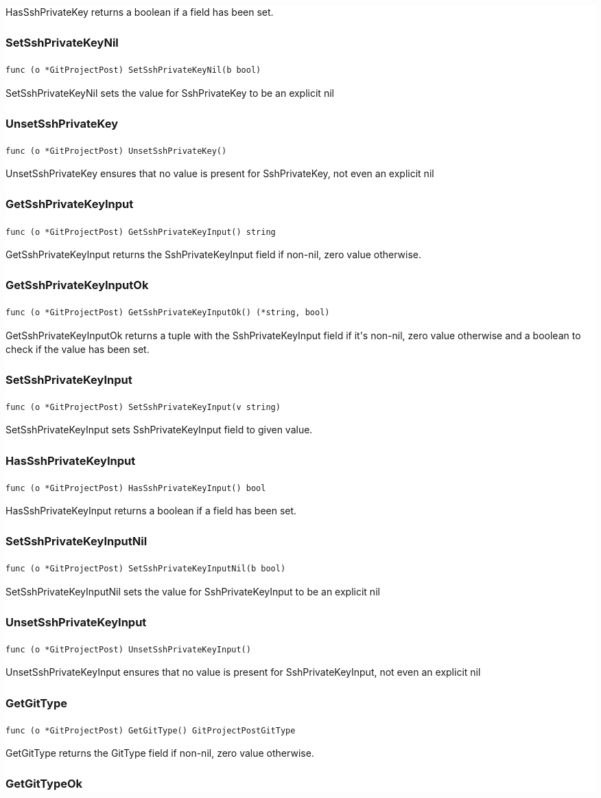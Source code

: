 HasSshPrivateKey returns a boolean if a field has been set.

### SetSshPrivateKeyNil

`func (o *GitProjectPost) SetSshPrivateKeyNil(b bool)`

 SetSshPrivateKeyNil sets the value for SshPrivateKey to be an explicit nil

### UnsetSshPrivateKey
`func (o *GitProjectPost) UnsetSshPrivateKey()`

UnsetSshPrivateKey ensures that no value is present for SshPrivateKey, not even an explicit nil
### GetSshPrivateKeyInput

`func (o *GitProjectPost) GetSshPrivateKeyInput() string`

GetSshPrivateKeyInput returns the SshPrivateKeyInput field if non-nil, zero value otherwise.

### GetSshPrivateKeyInputOk

`func (o *GitProjectPost) GetSshPrivateKeyInputOk() (*string, bool)`

GetSshPrivateKeyInputOk returns a tuple with the SshPrivateKeyInput field if it's non-nil, zero value otherwise
and a boolean to check if the value has been set.

### SetSshPrivateKeyInput

`func (o *GitProjectPost) SetSshPrivateKeyInput(v string)`

SetSshPrivateKeyInput sets SshPrivateKeyInput field to given value.

### HasSshPrivateKeyInput

`func (o *GitProjectPost) HasSshPrivateKeyInput() bool`

HasSshPrivateKeyInput returns a boolean if a field has been set.

### SetSshPrivateKeyInputNil

`func (o *GitProjectPost) SetSshPrivateKeyInputNil(b bool)`

 SetSshPrivateKeyInputNil sets the value for SshPrivateKeyInput to be an explicit nil

### UnsetSshPrivateKeyInput
`func (o *GitProjectPost) UnsetSshPrivateKeyInput()`

UnsetSshPrivateKeyInput ensures that no value is present for SshPrivateKeyInput, not even an explicit nil
### GetGitType

`func (o *GitProjectPost) GetGitType() GitProjectPostGitType`

GetGitType returns the GitType field if non-nil, zero value otherwise.

### GetGitTypeOk
